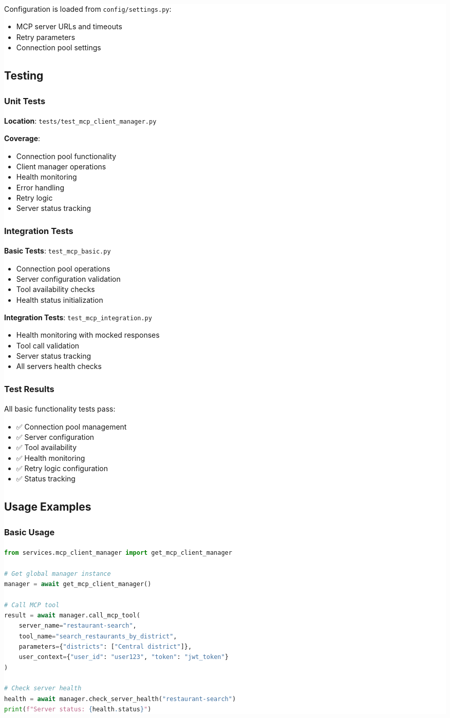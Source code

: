 Configuration is loaded from `config/settings.py`:
- MCP server URLs and timeouts
- Retry parameters
- Connection pool settings

## Testing

### Unit Tests

**Location**: `tests/test_mcp_client_manager.py`

**Coverage**:
- Connection pool functionality
- Client manager operations
- Health monitoring
- Error handling
- Retry logic
- Server status tracking

### Integration Tests

**Basic Tests**: `test_mcp_basic.py`
- Connection pool operations
- Server configuration validation
- Tool availability checks
- Health status initialization

**Integration Tests**: `test_mcp_integration.py`
- Health monitoring with mocked responses
- Tool call validation
- Server status tracking
- All servers health checks

### Test Results

All basic functionality tests pass:
- ✅ Connection pool management
- ✅ Server configuration
- ✅ Tool availability
- ✅ Health monitoring
- ✅ Retry logic configuration
- ✅ Status tracking

## Usage Examples

### Basic Usage

```python
from services.mcp_client_manager import get_mcp_client_manager

# Get global manager instance
manager = await get_mcp_client_manager()

# Call MCP tool
result = await manager.call_mcp_tool(
    server_name="restaurant-search",
    tool_name="search_restaurants_by_district",
    parameters={"districts": ["Central district"]},
    user_context={"user_id": "user123", "token": "jwt_token"}
)

# Check server health
health = await manager.check_server_health("restaurant-search")
print(f"Server status: {health.status}")
```